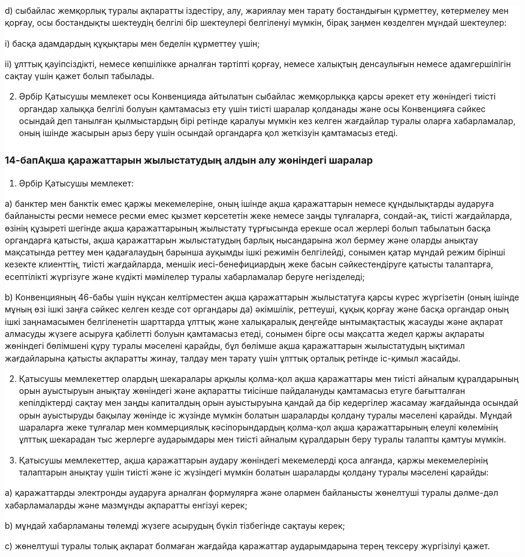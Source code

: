 d) сыбайлас жемқорлық туралы ақпаратты іздестіру, алу, жариялау мен тарату бостандығын құрметтеу, көтермелеу мен қорғау, осы бостандықты шектеудің белгілі бір шектеулері белгіленуі мүмкін, бірақ заңмен көзделген мұндай шектеулер:

і) басқа адамдардың құқықтары мен беделін құрметтеу үшін;

іі) ұлттық қауіпсіздікті, немесе көпшілікке арналған тәртіпті қорғау, немесе халықтың денсаулығын немесе адамгершілігін сақтау үшін қажет болып табылады.

2. Әрбір Қатысушы мемлекет осы Конвенцияда айтылатын сыбайлас жемқорлыққа қарсы әрекет ету жөніндегі тиісті органдар халыққа белгілі болуын қамтамасыз ету үшін тиісті шаралар қолданады және осы Конвенцияға сәйкес осындай деп танылған қылмыстардың бірі ретінде қаралуы мүмкін кез келген жағдайлар туралы оларға хабарламалар, оның ішінде жасырын арыз беру үшін осындай органдарға қол жеткізуін қамтамасыз етеді.

### 14-бапАқша қаражаттарын жылыстатудың алдын алу жөніндегі шаралар

1. Әрбір Қатысушы мемлекет:

а) банктер мен банктік емес қаржы мекемелеріне, оның ішінде ақша қаражаттарын немесе құндылықтарды аударуға байланысты ресми немесе ресми емес қызмет көрсететін жеке немесе заңды тұлғаларға, сондай-ақ, тиісті жағдайларда, өзінің құзыреті шегінде ақша қаражаттарының жылыстату тұрғысында ерекше осал жерлері болып табылатын басқа органдарға қатысты, ақша қаражаттарын жылыстатудың барлық нысандарына жол бермеу және оларды анықтау мақсатында реттеу мен қадағалаудың барынша ауқымды ішкі режимін белгілейді, сонымен қатар мұндай режим бірінші кезекте клиенттің, тиісті жағдайларда, меншік иесі-бенефициардың жеке басын сәйкестендіруге қатысты талаптарға, есептілікті жүргізуге және күдікті мәмілелер туралы хабарламалар беруге негізделеді;

b) Конвенцияның 46-бабы үшін нұқсан келтірместен ақша қаражаттарын жылыстатуға қарсы күрес жүргізетін (оның ішінде мұның өзі ішкі заңға сәйкес келген кезде сот органдары да) әкімшілік, реттеуші, құқық қорғау және басқа органдар оның ішкі заңнамасымен белгіленетін шарттарда ұлттық және халықаралық деңгейде ынтымақтастық жасауды және ақпарат алмасуды жүзеге асыруға қабілетті болуын қамтамасыз етеді, сонымен бірге осы мақсатта жедел қаржы ақпараты жөніндегі бөлімшені құру туралы мәселені қарайды, бұл бөлімше ақша қаражаттарын жылыстатудың ықтимал жағдайларына қатысты ақпаратты жинау, талдау мен тарату үшін ұлттық орталық ретінде іс-қимыл жасайды.

2. Қатысушы мемлекеттер олардың шекаралары арқылы қолма-қол ақша қаражаттары мен тиісті айналым құралдарының орын ауыстыруын анықтау жөніндегі және ақпаратты тиісінше пайдалануды қамтамасыз етуге бағытталған кепілдіктерді сақтау мен заңды капиталдың орын ауыстыруына қандай да бір кедергілер жасамау жағдайында осындай орын ауыстыруды бақылау жөнінде іс жүзінде мүмкін болатын шараларды қолдану туралы мәселені қарайды. Мұндай шараларға жеке тұлғалар мен коммерциялық кәсіпорындардың қолма-қол ақша қаражаттарының елеулі көлемінің ұлттық шекарадан тыс жерлерге аударымдары мен тиісті айналым құралдарын беру туралы талапты қамтуы мүмкін.

3. Қатысушы мемлекеттер, ақша қаражаттарын аудару жөніндегі мекемелерді қоса алғанда, қаржы мекемелерінің талаптарын анықтау үшін тиісті және іс жүзіндегі мүмкін болатын шараларды қолдану туралы мәселені қарайды:

а) қаражаттарды электронды аударуға арналған формулярға және олармен байланысты жөнелтуші туралы дәлме-дәл хабарламаларды және мазмұнды ақпаратты енгізуі керек;

b) мұндай хабарламаны төлемді жүзеге асырудың бүкіл тізбегінде сақтауы керек;

с) жөнелтуші туралы толық ақпарат болмаған жағдайда қаражаттар аударымдарына терең тексеру жүргізілуі қажет.
